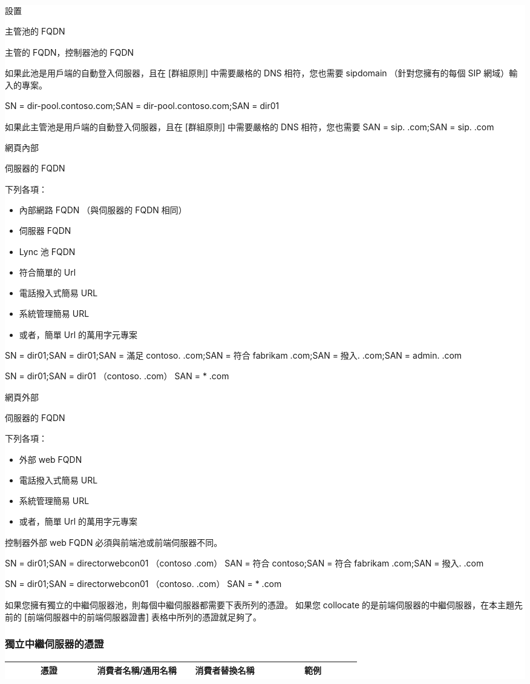 <tr class="odd">
<td><p>設置</p></td>
<td><p>主管池的 FQDN</p></td>
<td><p>主管的 FQDN，控制器池的 FQDN</p>
<p>如果此池是用戶端的自動登入伺服器，且在 [群組原則] 中需要嚴格的 DNS 相符，您也需要 sipdomain （針對您擁有的每個 SIP 網域）輸入的專案。</p></td>
<td><p>SN = dir-pool.contoso.com;SAN = dir-pool.contoso.com;SAN = dir01</p>
<p>如果此主管池是用戶端的自動登入伺服器，且在 [群組原則] 中需要嚴格的 DNS 相符，您也需要 SAN = sip. .com;SAN = sip. .com</p></td>
</tr>
<tr class="even">
<td><p>網頁內部</p></td>
<td><p>伺服器的 FQDN</p></td>
<td><p>下列各項：</p>
<ul>
<li><p>內部網路 FQDN （與伺服器的 FQDN 相同）</p></li>
<li><p>伺服器 FQDN</p></li>
<li><p>Lync 池 FQDN</p></li>
<li><p>符合簡單的 Url</p></li>
<li><p>電話撥入式簡易 URL</p></li>
<li><p>系統管理簡易 URL</p></li>
<li><p>或者，簡單 Url 的萬用字元專案</p></li>
</ul></td>
<td><p>SN = dir01;SAN = dir01;SAN = 滿足 contoso. .com;SAN = 符合 fabrikam .com;SAN = 撥入. .com;SAN = admin. .com</p>
<p>SN = dir01;SAN = dir01 （contoso. .com） SAN = * .com</p></td>
</tr>
<tr class="odd">
<td><p>網頁外部</p></td>
<td><p>伺服器的 FQDN</p></td>
<td><p>下列各項：</p>
<ul>
<li><p>外部 web FQDN</p></li>
<li><p>電話撥入式簡易 URL</p></li>
<li><p>系統管理簡易 URL</p></li>
<li><p>或者，簡單 Url 的萬用字元專案</p></li>
</ul></td>
<td><p>控制器外部 web FQDN 必須與前端池或前端伺服器不同。</p>
<p>SN = dir01;SAN = directorwebcon01 （contoso .com） SAN = 符合 contoso;SAN = 符合 fabrikam .com;SAN = 撥入. .com</p>
<p>SN = dir01;SAN = directorwebcon01 （contoso. .com） SAN = * .com</p></td>
</tr>
</tbody>
</table>


如果您擁有獨立的中繼伺服器池，則每個中繼伺服器都需要下表所列的憑證。 如果您 collocate 的是前端伺服器的中繼伺服器，在本主題先前的 [前端伺服器中的前端伺服器證書] 表格中所列的憑證就足夠了。

### <a name="certificates-for-stand-alone-mediation-server"></a>獨立中繼伺服器的憑證

<table>
<colgroup>
<col style="width: 25%" />
<col style="width: 25%" />
<col style="width: 25%" />
<col style="width: 25%" />
</colgroup>
<thead>
<tr class="header">
<th>憑證</th>
<th>消費者名稱/通用名稱</th>
<th>消費者替換名稱</th>
<th>範例</th>
</tr>
</thead>